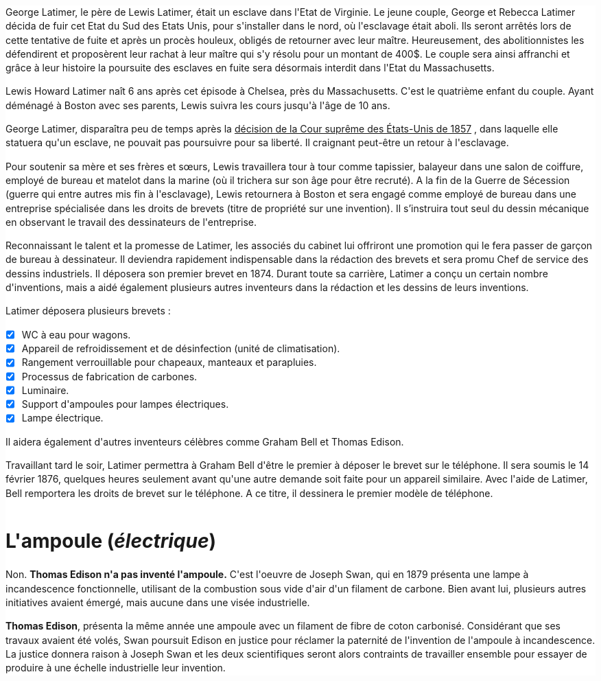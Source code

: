 George Latimer, le père de Lewis Latimer, était un esclave dans l'Etat de Virginie. Le jeune couple, George et Rebecca Latimer décida de fuir cet Etat du Sud des Etats Unis, pour s'installer dans le nord, où l'esclavage était aboli. Ils seront arrêtés lors de cette tentative de fuite et après un procès houleux, obligés de retourner avec leur maître. Heureusement, des abolitionnistes les défendirent et proposèrent leur rachat à leur maître qui s'y résolu pour un montant de 400$. Le couple sera ainsi affranchi et grâce à leur histoire la poursuite des esclaves en fuite sera désormais interdit dans l'Etat du Massachusetts.  

Lewis Howard Latimer naît 6 ans après cet épisode à Chelsea, près du Massachusetts. C'est le quatrième enfant du couple. 
Ayant déménagé à Boston avec ses parents, Lewis suivra les cours jusqu'à l'âge de 10 ans.

George Latimer, disparaîtra peu de temps après la [décision de la Cour suprême des États-Unis de 1857](https://www.thoughtco.com/dred-scott-timeline-45419) , dans laquelle elle statuera qu'un esclave, ne pouvait pas poursuivre pour sa liberté. Il craignant peut-être un retour à l'esclavage.

Pour soutenir sa mère et ses frères et sœurs, Lewis travaillera tour à tour comme tapissier, balayeur dans une salon de coiffure, employé de bureau et matelot dans la marine (où il trichera sur son âge pour être recruté). A la fin de la Guerre de Sécession (guerre qui entre autres mis fin à l'esclavage), Lewis retournera à Boston et sera engagé comme employé de bureau  dans une entreprise spécialisée dans les droits de brevets (titre de propriété sur une invention). Il s’instruira tout seul du dessin mécanique en observant le travail des dessinateurs de l'entreprise.   

Reconnaissant le talent et la promesse de Latimer, les associés du cabinet lui offriront une promotion qui le fera passer de garçon de bureau à dessinateur. Il deviendra rapidement indispensable dans la rédaction des brevets et sera promu Chef de service des dessins industriels. Il déposera son premier brevet en 1874. Durant toute sa carrière, Latimer a conçu un certain nombre d'inventions, mais a aidé également plusieurs autres inventeurs dans la rédaction et les dessins de leurs inventions.

Latimer déposera plusieurs brevets :

 - [x] WC à eau pour wagons.
 - [x] Appareil de refroidissement et de désinfection (unité de climatisation).
 - [x] Rangement verrouillable pour chapeaux, manteaux et parapluies.
 - [x] Processus de fabrication de carbones.
 - [x] Luminaire.
 - [x] Support d'ampoules pour lampes électriques.
 - [x] Lampe électrique.

Il aidera également d'autres inventeurs célèbres comme Graham Bell et Thomas Edison.

Travaillant tard le soir, Latimer permettra à Graham Bell d'être le premier à déposer le brevet sur le téléphone. Il sera soumis le 14 février 1876, quelques heures seulement avant qu'une autre demande soit faite pour un appareil similaire. Avec l'aide de Latimer, Bell remportera les droits de brevet sur le téléphone. A ce titre, il dessinera le premier modèle de téléphone.


# L'ampoule (*électrique*)
  
Non. **Thomas Edison n'a pas inventé l'ampoule.** C'est l'oeuvre de Joseph Swan, qui en 1879 présenta une lampe à incandescence fonctionnelle, utilisant de la combustion sous vide d'air d'un filament de carbone. Bien avant lui, plusieurs autres initiatives avaient émergé, mais aucune dans une visée industrielle.

**Thomas Edison**, présenta la même année une ampoule avec un filament de fibre de coton carbonisé. Considérant que ses travaux avaient été volés, Swan poursuit Edison en justice pour réclamer la paternité de l'invention de l'ampoule à incandescence. La justice donnera raison à Joseph Swan et les deux scientifiques seront alors contraints de travailler ensemble pour essayer de produire à une échelle industrielle leur invention.  
  